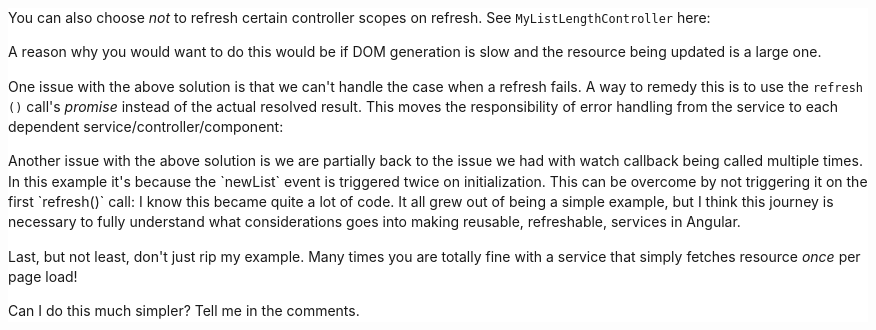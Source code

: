 You can also choose *not* to refresh certain controller scopes on
refresh. See `MyListLengthController` here:

<iframe width="100%" height="300"
src="http://jsfiddle.net/Ztyx/U9A32/30/embedded/"
allowfullscreen="allowfullscreen" frameborder="0"></iframe>
A reason why you would want to do this would be if DOM generation is
slow and the resource being updated is a large one.

One issue with the above solution is that we can't handle the case when
a refresh fails. A way to remedy this is to use the `refresh()` call's
*promise* instead of the actual resolved result. This moves the
responsibility of error handling from the service to each dependent
service/controller/component:

<iframe width="100%" height="300"
src="http://jsfiddle.net/Ztyx/U9A32/31/embedded/"
allowfullscreen="allowfullscreen" frameborder="0"></iframe>
Another issue with the above solution is we are partially back to the
issue we had with watch callback being called multiple times. In this
example it's because the `newList` event is triggered twice on
initialization. This can be overcome by not triggering it on the first
`refresh()` call:

<iframe width="100%" height="300"
src="http://jsfiddle.net/Ztyx/U9A32/17/embedded/"
allowfullscreen="allowfullscreen" frameborder="0"></iframe>
I know this became quite a lot of code. It all grew out of being a
simple example, but I think this journey is necessary to fully
understand what considerations goes into making reusable, refreshable,
services in Angular.

Last, but not least, don't just rip my example. Many times you are
totally fine with a service that simply fetches resource *once* per page
load!

Can I do this much simpler? Tell me in the comments.
